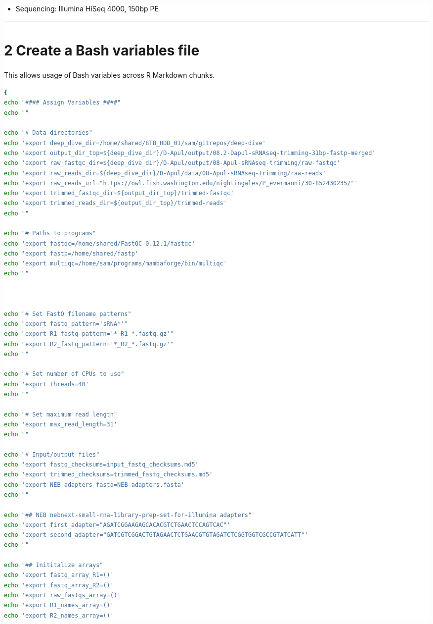 - Sequencing: Illumina HiSeq 4000, 150bp PE

------------------------------------------------------------------------

# 2 Create a Bash variables file

This allows usage of Bash variables across R Markdown chunks.

``` bash
{
echo "#### Assign Variables ####"
echo ""

echo "# Data directories"
echo 'export deep_dive_dir=/home/shared/8TB_HDD_01/sam/gitrepos/deep-dive'
echo 'export output_dir_top=${deep_dive_dir}/D-Apul/output/08.2-Dapul-sRNAseq-trimming-31bp-fastp-merged'
echo 'export raw_fastqc_dir=${deep_dive_dir}/D-Apul/output/08-Apul-sRNAseq-trimming/raw-fastqc'
echo 'export raw_reads_dir=${deep_dive_dir}/D-Apul/data/08-Apul-sRNAseq-trimming/raw-reads'
echo 'export raw_reads_url="https://owl.fish.washington.edu/nightingales/P_evermanni/30-852430235/"'
echo 'export trimmed_fastqc_dir=${output_dir_top}/trimmed-fastqc'
echo 'export trimmed_reads_dir=${output_dir_top}/trimmed-reads'
echo ""

echo "# Paths to programs"
echo 'export fastqc=/home/shared/FastQC-0.12.1/fastqc'
echo 'export fastp=/home/shared/fastp'
echo 'export multiqc=/home/sam/programs/mambaforge/bin/multiqc'
echo ""



echo "# Set FastQ filename patterns"
echo "export fastq_pattern='sRNA*'"
echo "export R1_fastq_pattern='*_R1_*.fastq.gz'"
echo "export R2_fastq_pattern='*_R2_*.fastq.gz'"
echo ""

echo "# Set number of CPUs to use"
echo 'export threads=40'
echo ""

echo "# Set maximum read length"
echo 'export max_read_length=31'
echo ""

echo "# Input/output files"
echo 'export fastq_checksums=input_fastq_checksums.md5'
echo 'export trimmed_checksums=trimmed_fastq_checksums.md5'
echo 'export NEB_adapters_fasta=NEB-adapters.fasta'
echo ""

echo "## NEB nebnext-small-rna-library-prep-set-for-illumina adapters"
echo 'export first_adapter="AGATCGGAAGAGCACACGTCTGAACTCCAGTCAC"'
echo 'export second_adapter="GATCGTCGGACTGTAGAACTCTGAACGTGTAGATCTCGGTGGTCGCCGTATCATT"'
echo ""

echo "## Inititalize arrays"
echo 'export fastq_array_R1=()'
echo 'export fastq_array_R2=()'
echo 'export raw_fastqs_array=()'
echo 'export R1_names_array=()'
echo 'export R2_names_array=()'
```